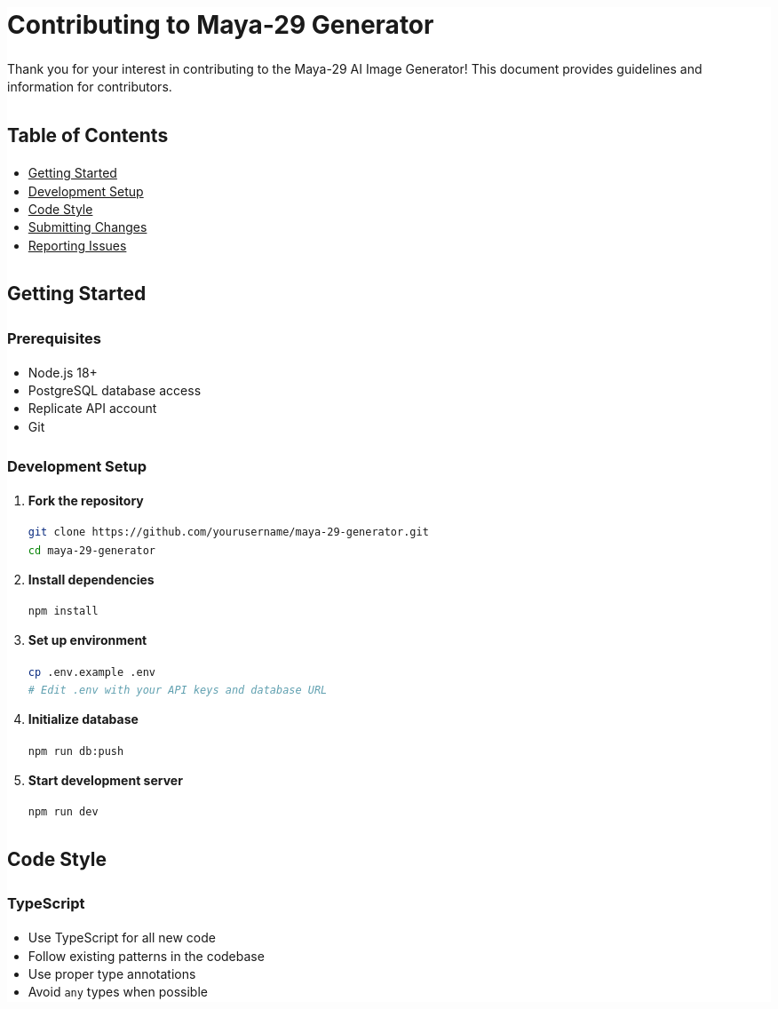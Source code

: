 # Contributing to Maya-29 Generator

Thank you for your interest in contributing to the Maya-29 AI Image Generator! This document provides guidelines and information for contributors.

## Table of Contents
- [Getting Started](#getting-started)
- [Development Setup](#development-setup)
- [Code Style](#code-style)
- [Submitting Changes](#submitting-changes)
- [Reporting Issues](#reporting-issues)

## Getting Started

### Prerequisites
- Node.js 18+ 
- PostgreSQL database access
- Replicate API account
- Git

### Development Setup

1. **Fork the repository**
   ```bash
   git clone https://github.com/yourusername/maya-29-generator.git
   cd maya-29-generator
   ```

2. **Install dependencies**
   ```bash
   npm install
   ```

3. **Set up environment**
   ```bash
   cp .env.example .env
   # Edit .env with your API keys and database URL
   ```

4. **Initialize database**
   ```bash
   npm run db:push
   ```

5. **Start development server**
   ```bash
   npm run dev
   ```

## Code Style

### TypeScript
- Use TypeScript for all new code
- Follow existing patterns in the codebase
- Use proper type annotations
- Avoid `any` types when possible
